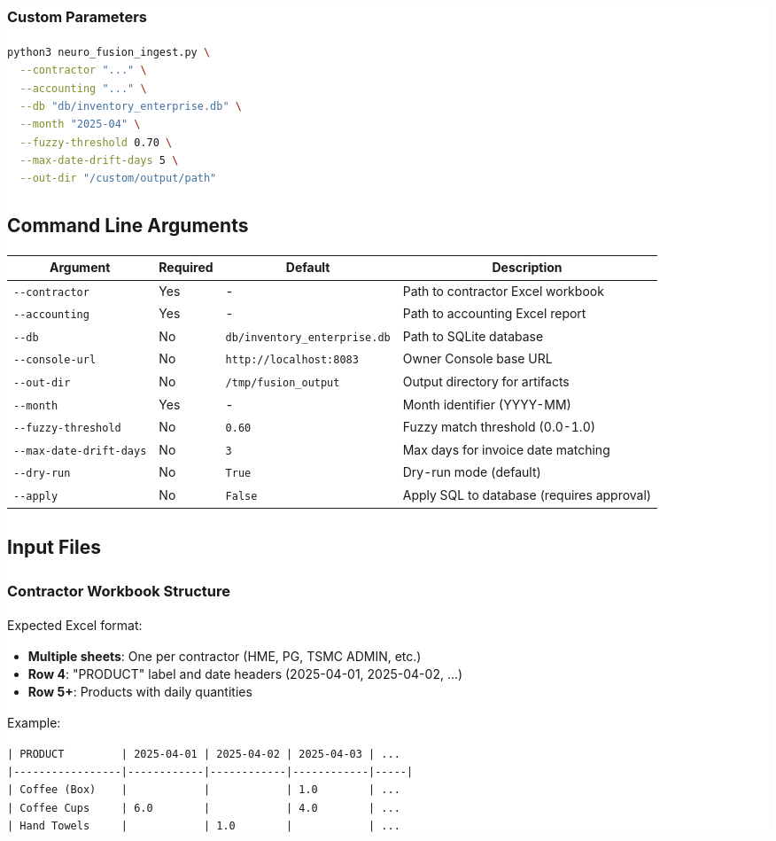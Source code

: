 ### Custom Parameters

```bash
python3 neuro_fusion_ingest.py \
  --contractor "..." \
  --accounting "..." \
  --db "db/inventory_enterprise.db" \
  --month "2025-04" \
  --fuzzy-threshold 0.70 \
  --max-date-drift-days 5 \
  --out-dir "/custom/output/path"
```

## Command Line Arguments

| Argument | Required | Default | Description |
|----------|----------|---------|-------------|
| `--contractor` | Yes | - | Path to contractor Excel workbook |
| `--accounting` | Yes | - | Path to accounting Excel report |
| `--db` | No | `db/inventory_enterprise.db` | Path to SQLite database |
| `--console-url` | No | `http://localhost:8083` | Owner Console base URL |
| `--out-dir` | No | `/tmp/fusion_output` | Output directory for artifacts |
| `--month` | Yes | - | Month identifier (YYYY-MM) |
| `--fuzzy-threshold` | No | `0.60` | Fuzzy match threshold (0.0-1.0) |
| `--max-date-drift-days` | No | `3` | Max days for invoice date matching |
| `--dry-run` | No | `True` | Dry-run mode (default) |
| `--apply` | No | `False` | Apply SQL to database (requires approval) |

## Input Files

### Contractor Workbook Structure

Expected Excel format:
- **Multiple sheets**: One per contractor (HME, PG, TSMC ADMIN, etc.)
- **Row 4**: "PRODUCT" label and date headers (2025-04-01, 2025-04-02, ...)
- **Row 5+**: Products with daily quantities

Example:
```
| PRODUCT         | 2025-04-01 | 2025-04-02 | 2025-04-03 | ...
|-----------------|------------|------------|------------|-----|
| Coffee (Box)    |            |            | 1.0        | ...
| Coffee Cups     | 6.0        |            | 4.0        | ...
| Hand Towels     |            | 1.0        |            | ...
```
